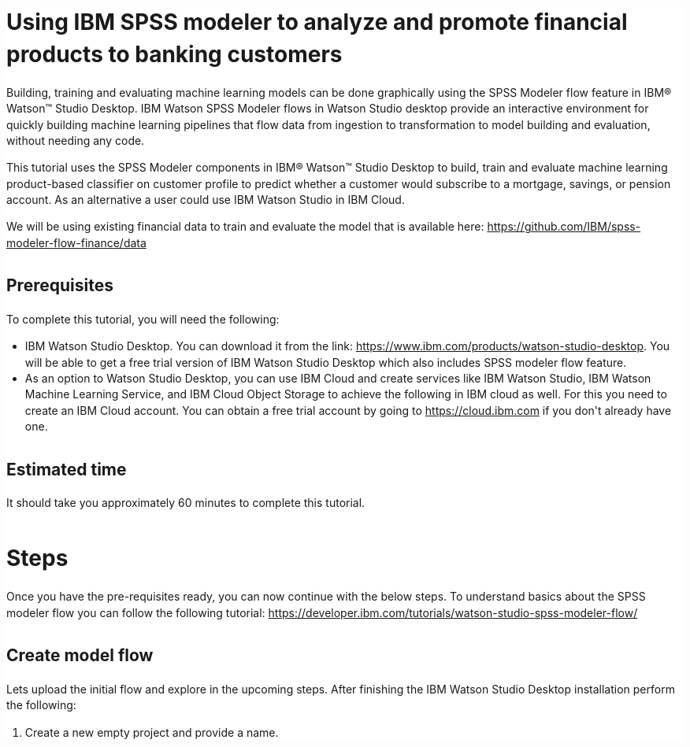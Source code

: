 # Using IBM SPSS modeler to analyze and promote financial products to banking customers

Building, training and evaluating machine learning models can be done graphically using the SPSS Modeler flow feature in IBM® Watson™ Studio Desktop. IBM Watson SPSS Modeler flows in Watson Studio desktop provide an interactive environment for quickly building machine learning pipelines that flow data from ingestion to transformation to model building and evaluation, without needing any code.

This tutorial uses the SPSS Modeler components in IBM® Watson™ Studio Desktop to build, train and evaluate machine learning product-based classifier on customer profile to predict whether a customer would subscribe to a mortgage, savings, or pension account. As an alternative a user could use IBM Watson Studio in IBM Cloud.

We will be using existing financial data to train and evaluate the model that is available here:  https://github.com/IBM/spss-modeler-flow-finance/data

## Prerequisites

To complete this tutorial, you will need the following:

* IBM Watson Studio Desktop. You can download it from the link: https://www.ibm.com/products/watson-studio-desktop. You will be able to get a free trial version of IBM Watson Studio Desktop which also includes SPSS modeler flow feature.
* As an option to Watson Studio Desktop, you can use IBM Cloud and create services like IBM Watson Studio, IBM Watson Machine Learning Service, and IBM Cloud Object Storage to achieve the following in IBM cloud as well. For this you need to create an IBM Cloud account. You can obtain a free trial account by going to https://cloud.ibm.com if you don't already have one.

## Estimated time

It should take you approximately 60 minutes to complete this tutorial.

# Steps

Once you have the pre-requisites ready, you can now continue with the below steps. To understand basics about the SPSS modeler flow you can follow the following tutorial: https://developer.ibm.com/tutorials/watson-studio-spss-modeler-flow/

## Create model flow

Lets upload the initial flow and explore in the upcoming steps. After finishing the IBM Watson Studio Desktop installation perform the following:

1. Create a new empty project and provide a name.
